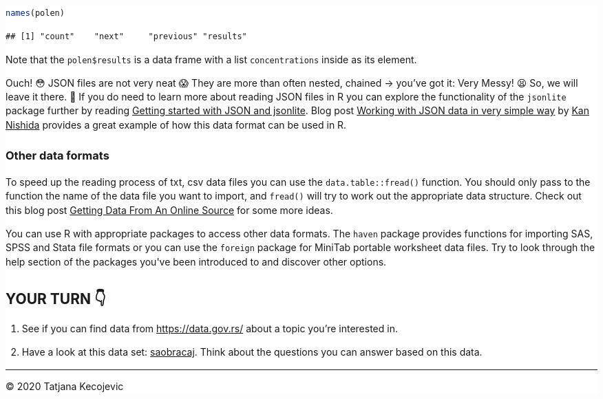```r
names(polen)
```

```
## [1] "count"    "next"     "previous" "results"
```

Note that the `polen$results` is a data frame with a list `concentrations` inside as its element.

Ouch! 😳 JSON files are not very neat 😱 They are more than often nested, chained -> you’ve got it: Very Messy! 😫 So, we will leave it there. 😬 If you do need to learn more about reading JSON files in R you can explore the functionality of the `jsonlite` package further by reading [Getting started with JSON and jsonlite](https://cran.r-project.org/web/packages/jsonlite/vignettes/json-aaquickstart.html). Blog post [Working with JSON data in very simple way](https://blog.exploratory.io/working-with-json-data-in-very-simple-way-ad7ebcc0bb89) by [Kan Nishida](https://blog.exploratory.io/@kanaugust) provides a great example of how this data format can be used in R. 

### Other data formats

To speed up the reading process of txt, csv data files you can use the `data.table::fread()` function. You should only pass to the function the name of the data file you want to import, and `fread()` will try to work out the appropriate data structure. Check out this blog post [Getting Data From An Online Source](https://www.r-bloggers.com/getting-data-from-an-online-source/) for some more ideas. 

You can use R with appropriate packages to access other data formats. The `haven` package provides functions for importing SAS, SPSS and Stata file formats or you can use the `foreign` package for MiniTab portable worksheet data files. Try to look through the help section of the packages you've been introduced to and discover other options.


## YOUR TURN 👇

1) See if you can find data from <https://data.gov.rs/> about a topic you’re interested in.

2) Have a look at this data set: [saobracaj](https://data.gov.rs/sr/datasets/podatsi-o-saobratshajnim-nezgodama-po-politsijskim-upravama-i-opshtinama/). Think about the questions you can answer based on this data.



-----------------------------
© 2020 Tatjana Kecojevic
